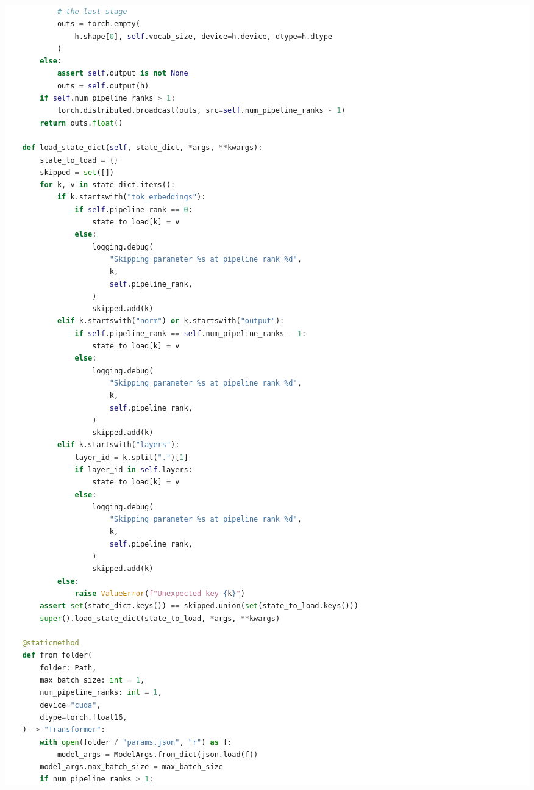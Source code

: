 ```python
            # the last stage
            outs = torch.empty(
                h.shape[0], self.vocab_size, device=h.device, dtype=h.dtype
            )
        else:
            assert self.output is not None
            outs = self.output(h)
        if self.num_pipeline_ranks > 1:
            torch.distributed.broadcast(outs, src=self.num_pipeline_ranks - 1)
        return outs.float()

    def load_state_dict(self, state_dict, *args, **kwargs):
        state_to_load = {}
        skipped = set([])
        for k, v in state_dict.items():
            if k.startswith("tok_embeddings"):
                if self.pipeline_rank == 0:
                    state_to_load[k] = v
                else:
                    logging.debug(
                        "Skipping parameter %s at pipeline rank %d",
                        k,
                        self.pipeline_rank,
                    )
                    skipped.add(k)
            elif k.startswith("norm") or k.startswith("output"):
                if self.pipeline_rank == self.num_pipeline_ranks - 1:
                    state_to_load[k] = v
                else:
                    logging.debug(
                        "Skipping parameter %s at pipeline rank %d",
                        k,
                        self.pipeline_rank,
                    )
                    skipped.add(k)
            elif k.startswith("layers"):
                layer_id = k.split(".")[1]
                if layer_id in self.layers:
                    state_to_load[k] = v
                else:
                    logging.debug(
                        "Skipping parameter %s at pipeline rank %d",
                        k,
                        self.pipeline_rank,
                    )
                    skipped.add(k)
            else:
                raise ValueError(f"Unexpected key {k}")
        assert set(state_dict.keys()) == skipped.union(set(state_to_load.keys()))
        super().load_state_dict(state_to_load, *args, **kwargs)

    @staticmethod
    def from_folder(
        folder: Path,
        max_batch_size: int = 1,
        num_pipeline_ranks: int = 1,
        device="cuda",
        dtype=torch.float16,
    ) -> "Transformer":
        with open(folder / "params.json", "r") as f:
            model_args = ModelArgs.from_dict(json.load(f))
        model_args.max_batch_size = max_batch_size
        if num_pipeline_ranks > 1:
```